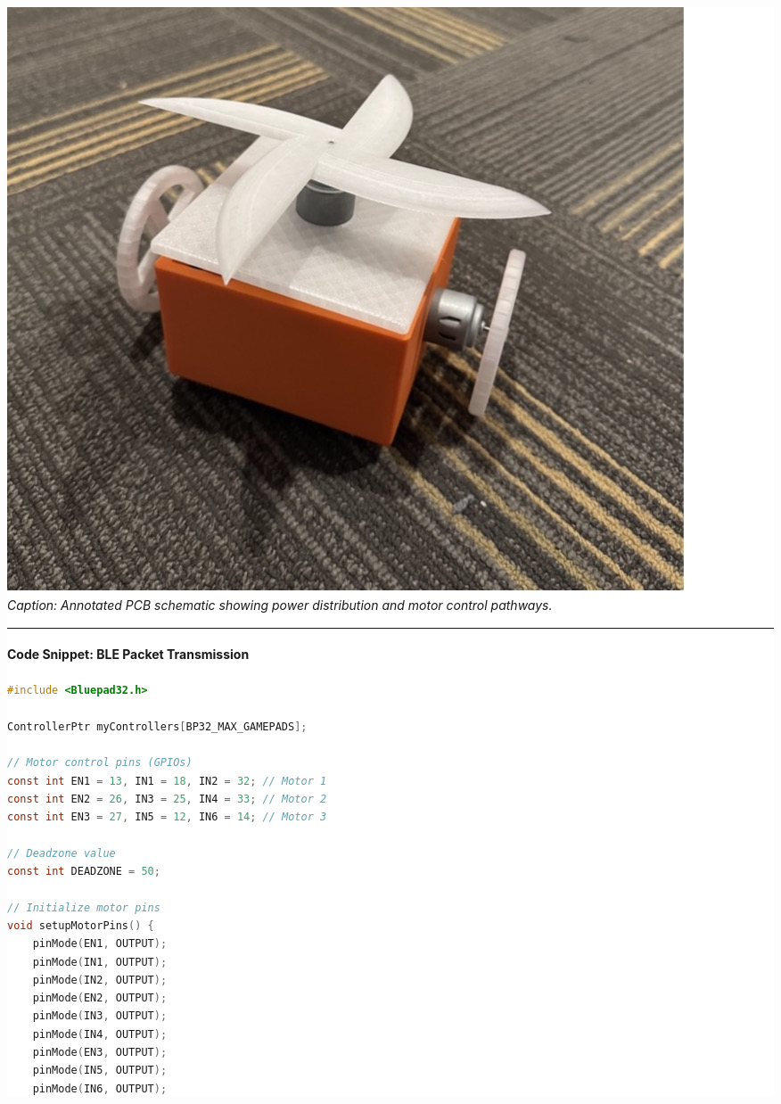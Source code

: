 ![Closed_Bot](images/closed_bot.jpg)  
*Caption: Annotated PCB schematic showing power distribution and motor control pathways.*  

---

#### Code Snippet: BLE Packet Transmission  

```c
#include <Bluepad32.h>

ControllerPtr myControllers[BP32_MAX_GAMEPADS];

// Motor control pins (GPIOs)
const int EN1 = 13, IN1 = 18, IN2 = 32; // Motor 1
const int EN2 = 26, IN3 = 25, IN4 = 33; // Motor 2
const int EN3 = 27, IN5 = 12, IN6 = 14; // Motor 3

// Deadzone value
const int DEADZONE = 50;

// Initialize motor pins
void setupMotorPins() {
    pinMode(EN1, OUTPUT);
    pinMode(IN1, OUTPUT);
    pinMode(IN2, OUTPUT);
    pinMode(EN2, OUTPUT);
    pinMode(IN3, OUTPUT);
    pinMode(IN4, OUTPUT);
    pinMode(EN3, OUTPUT);
    pinMode(IN5, OUTPUT);
    pinMode(IN6, OUTPUT);
```